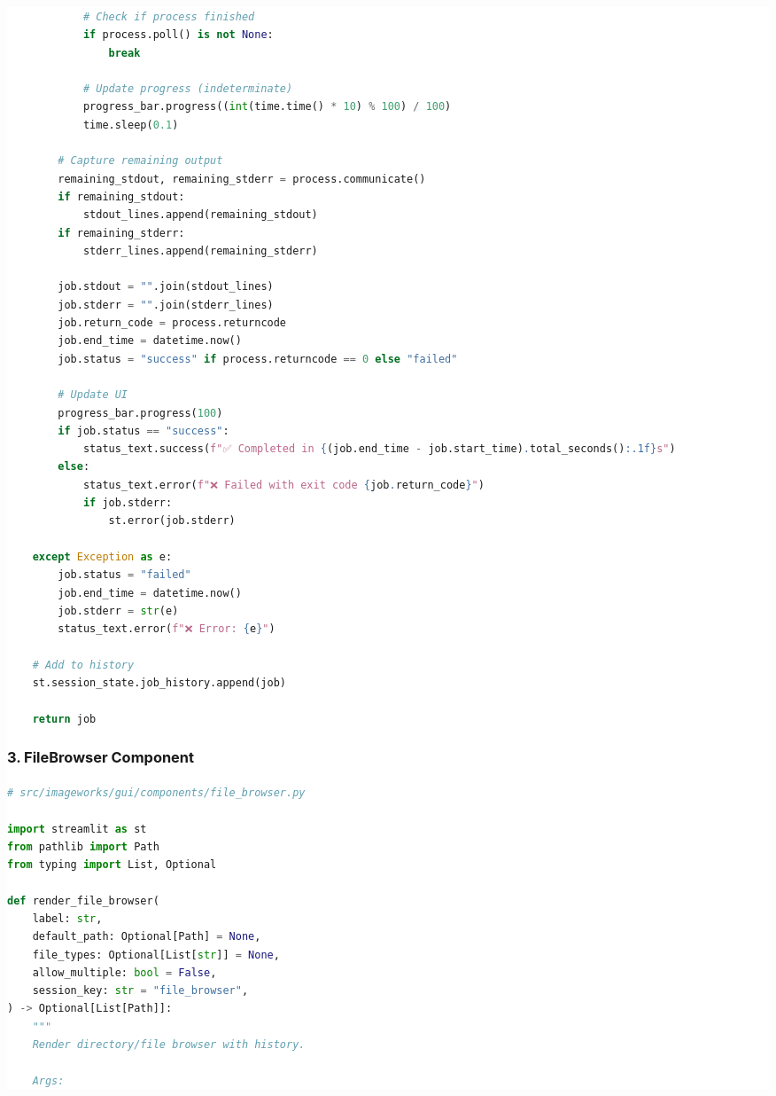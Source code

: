 ```python
            # Check if process finished
            if process.poll() is not None:
                break

            # Update progress (indeterminate)
            progress_bar.progress((int(time.time() * 10) % 100) / 100)
            time.sleep(0.1)

        # Capture remaining output
        remaining_stdout, remaining_stderr = process.communicate()
        if remaining_stdout:
            stdout_lines.append(remaining_stdout)
        if remaining_stderr:
            stderr_lines.append(remaining_stderr)

        job.stdout = "".join(stdout_lines)
        job.stderr = "".join(stderr_lines)
        job.return_code = process.returncode
        job.end_time = datetime.now()
        job.status = "success" if process.returncode == 0 else "failed"

        # Update UI
        progress_bar.progress(100)
        if job.status == "success":
            status_text.success(f"✅ Completed in {(job.end_time - job.start_time).total_seconds():.1f}s")
        else:
            status_text.error(f"❌ Failed with exit code {job.return_code}")
            if job.stderr:
                st.error(job.stderr)

    except Exception as e:
        job.status = "failed"
        job.end_time = datetime.now()
        job.stderr = str(e)
        status_text.error(f"❌ Error: {e}")

    # Add to history
    st.session_state.job_history.append(job)

    return job
```

### 3. FileBrowser Component

```python
# src/imageworks/gui/components/file_browser.py

import streamlit as st
from pathlib import Path
from typing import List, Optional

def render_file_browser(
    label: str,
    default_path: Optional[Path] = None,
    file_types: Optional[List[str]] = None,
    allow_multiple: bool = False,
    session_key: str = "file_browser",
) -> Optional[List[Path]]:
    """
    Render directory/file browser with history.

    Args:
```